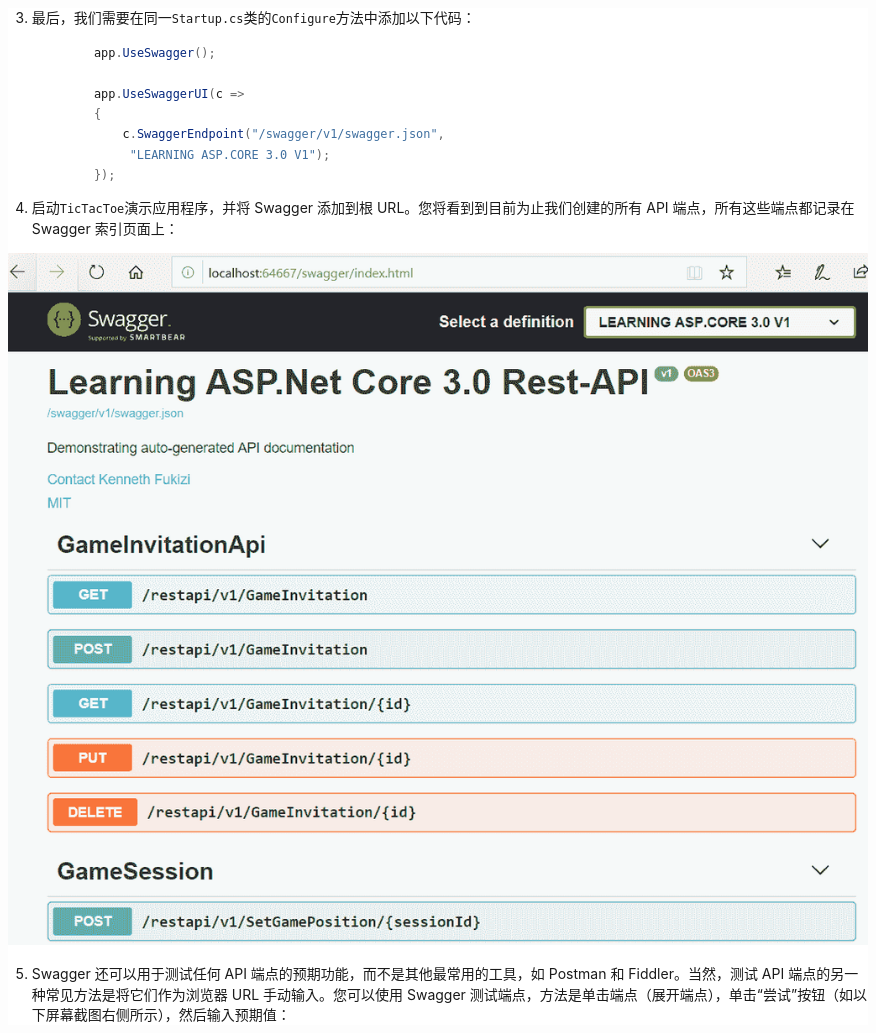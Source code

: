 3.  最后，我们需要在同一`Startup.cs`类的`Configure`方法中添加以下代码：

```cs
            app.UseSwagger();

            app.UseSwaggerUI(c =>
            {
                c.SwaggerEndpoint("/swagger/v1/swagger.json", 
                 "LEARNING ASP.CORE 3.0 V1");
            });
```

4.  启动`TicTacToe`演示应用程序，并将 Swagger 添加到根 URL。您将看到到目前为止我们创建的所有 API 端点，所有这些端点都记录在 Swagger 索引页面上：

![](img/ca2e58ac-55a0-43ea-bab3-63aeb7331d0d.png)

5.  Swagger 还可以用于测试任何 API 端点的预期功能，而不是其他最常用的工具，如 Postman 和 Fiddler。当然，测试 API 端点的另一种常见方法是将它们作为浏览器 URL 手动输入。您可以使用 Swagger 测试端点，方法是单击端点（展开端点），单击“尝试”按钮（如以下屏幕截图右侧所示），然后输入预期值：
